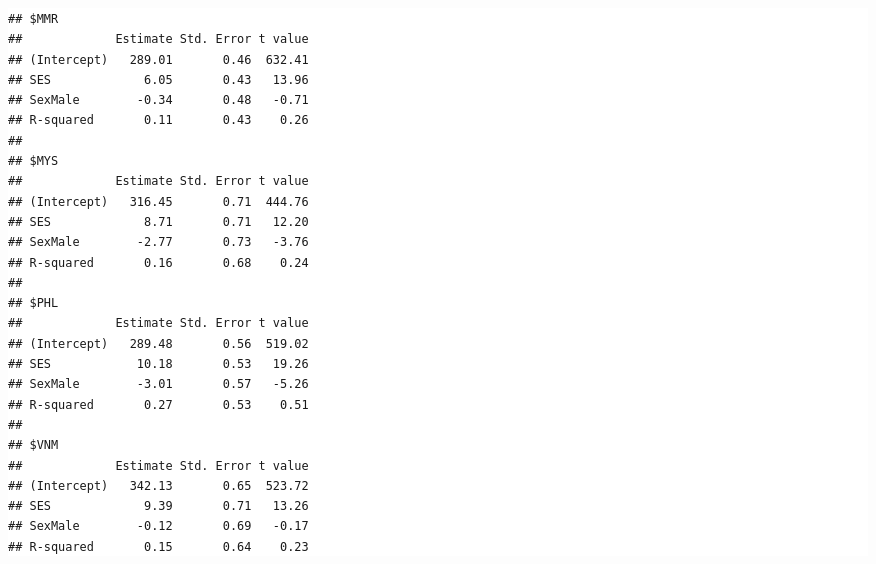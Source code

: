     ## $MMR
    ##             Estimate Std. Error t value
    ## (Intercept)   289.01       0.46  632.41
    ## SES             6.05       0.43   13.96
    ## SexMale        -0.34       0.48   -0.71
    ## R-squared       0.11       0.43    0.26
    ## 
    ## $MYS
    ##             Estimate Std. Error t value
    ## (Intercept)   316.45       0.71  444.76
    ## SES             8.71       0.71   12.20
    ## SexMale        -2.77       0.73   -3.76
    ## R-squared       0.16       0.68    0.24
    ## 
    ## $PHL
    ##             Estimate Std. Error t value
    ## (Intercept)   289.48       0.56  519.02
    ## SES            10.18       0.53   19.26
    ## SexMale        -3.01       0.57   -5.26
    ## R-squared       0.27       0.53    0.51
    ## 
    ## $VNM
    ##             Estimate Std. Error t value
    ## (Intercept)   342.13       0.65  523.72
    ## SES             9.39       0.71   13.26
    ## SexMale        -0.12       0.69   -0.17
    ## R-squared       0.15       0.64    0.23
